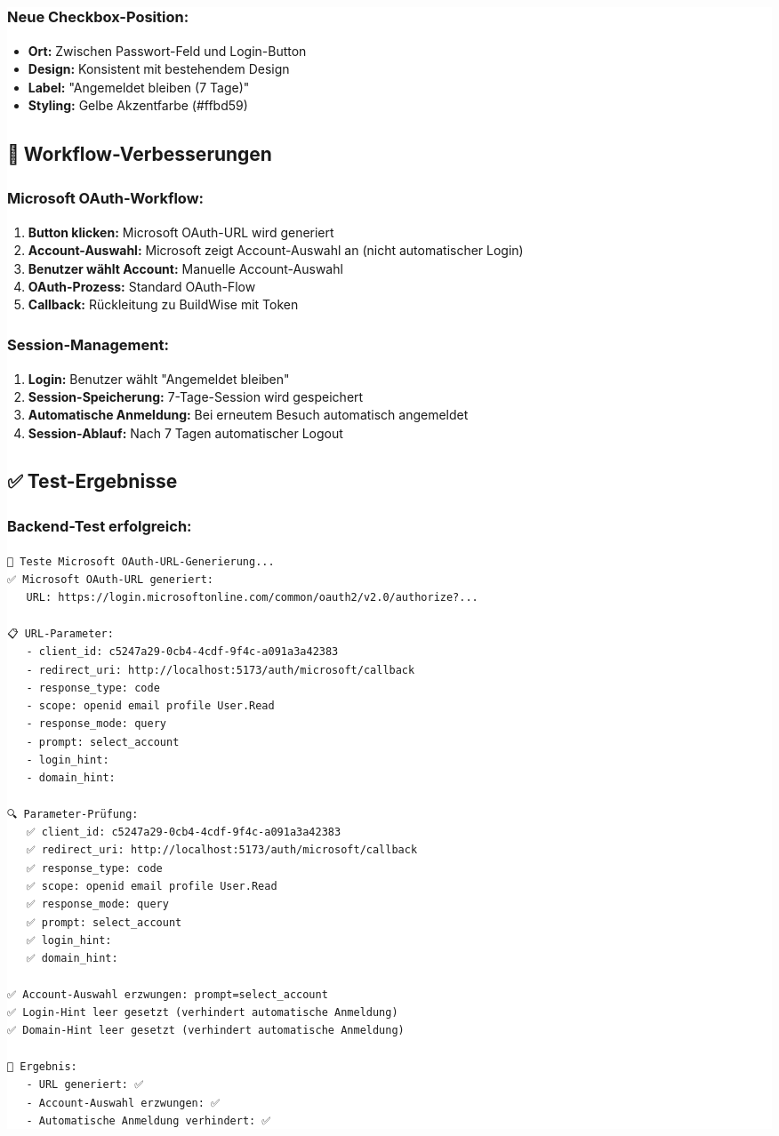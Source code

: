 ### **Neue Checkbox-Position:**
- **Ort:** Zwischen Passwort-Feld und Login-Button
- **Design:** Konsistent mit bestehendem Design
- **Label:** "Angemeldet bleiben (7 Tage)"
- **Styling:** Gelbe Akzentfarbe (#ffbd59)

## 🔄 Workflow-Verbesserungen

### **Microsoft OAuth-Workflow:**
1. **Button klicken:** Microsoft OAuth-URL wird generiert
2. **Account-Auswahl:** Microsoft zeigt Account-Auswahl an (nicht automatischer Login)
3. **Benutzer wählt Account:** Manuelle Account-Auswahl
4. **OAuth-Prozess:** Standard OAuth-Flow
5. **Callback:** Rückleitung zu BuildWise mit Token

### **Session-Management:**
1. **Login:** Benutzer wählt "Angemeldet bleiben"
2. **Session-Speicherung:** 7-Tage-Session wird gespeichert
3. **Automatische Anmeldung:** Bei erneutem Besuch automatisch angemeldet
4. **Session-Ablauf:** Nach 7 Tagen automatischer Logout

## ✅ Test-Ergebnisse

### **Backend-Test erfolgreich:**
```
🚀 Teste Microsoft OAuth-URL-Generierung...
✅ Microsoft OAuth-URL generiert:
   URL: https://login.microsoftonline.com/common/oauth2/v2.0/authorize?...

📋 URL-Parameter:
   - client_id: c5247a29-0cb4-4cdf-9f4c-a091a3a42383
   - redirect_uri: http://localhost:5173/auth/microsoft/callback
   - response_type: code
   - scope: openid email profile User.Read
   - response_mode: query
   - prompt: select_account
   - login_hint: 
   - domain_hint: 

🔍 Parameter-Prüfung:
   ✅ client_id: c5247a29-0cb4-4cdf-9f4c-a091a3a42383
   ✅ redirect_uri: http://localhost:5173/auth/microsoft/callback
   ✅ response_type: code
   ✅ scope: openid email profile User.Read
   ✅ response_mode: query
   ✅ prompt: select_account
   ✅ login_hint: 
   ✅ domain_hint: 

✅ Account-Auswahl erzwungen: prompt=select_account
✅ Login-Hint leer gesetzt (verhindert automatische Anmeldung)
✅ Domain-Hint leer gesetzt (verhindert automatische Anmeldung)

🎯 Ergebnis:
   - URL generiert: ✅
   - Account-Auswahl erzwungen: ✅
   - Automatische Anmeldung verhindert: ✅
```
